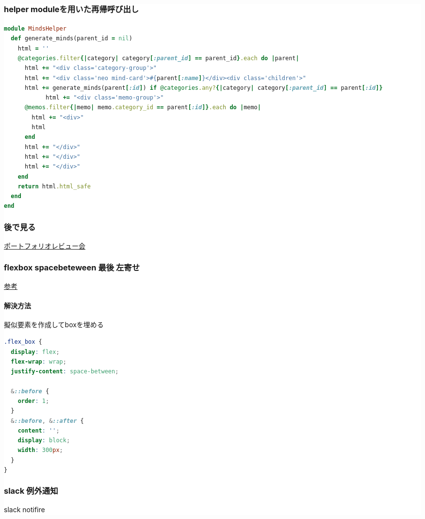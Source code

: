 ### helper moduleを用いた再帰呼び出し
```rb
module MindsHelper
  def generate_minds(parent_id = nil)
    html = ''
    @categories.filter{|category| category[:parent_id] == parent_id}.each do |parent|
      html += "<div class='category-group'>"
      html += "<div class='neo mind-card'>#{parent[:name]}</div><div class='children'>"
      html += generate_minds(parent[:id]) if @categories.any?{|category| category[:parent_id] == parent[:id]}
            html += "<div class='memo-group'>"
      @memos.filter{|memo| memo.category_id == parent[:id]}.each do |memo|
        html += "<div>"
        html
      end
      html += "</div>"
      html += "</div>"
      html += "</div>"
    end
    return html.html_safe
  end
end
```

### 後で見る
[ポートフォリオレビュー会](https://drive.google.com/file/d/111cjQTB_LqMgIrNA6drYW0IVu0tMWhC1/view)


### flexbox spacebeteween 最後 左寄せ
[参考](https://blog.webcreativepark.net/2016/08/15-125202.html)

#### 解決方法
擬似要素を作成してboxを埋める

```scss
.flex_box {
  display: flex;
  flex-wrap: wrap;
  justify-content: space-between;

  &::before {
    order: 1;
  }
  &::before, &::after {
    content: '';
    display: block;
    width: 300px;
  }
}
```

### slack 例外通知
slack notifire
